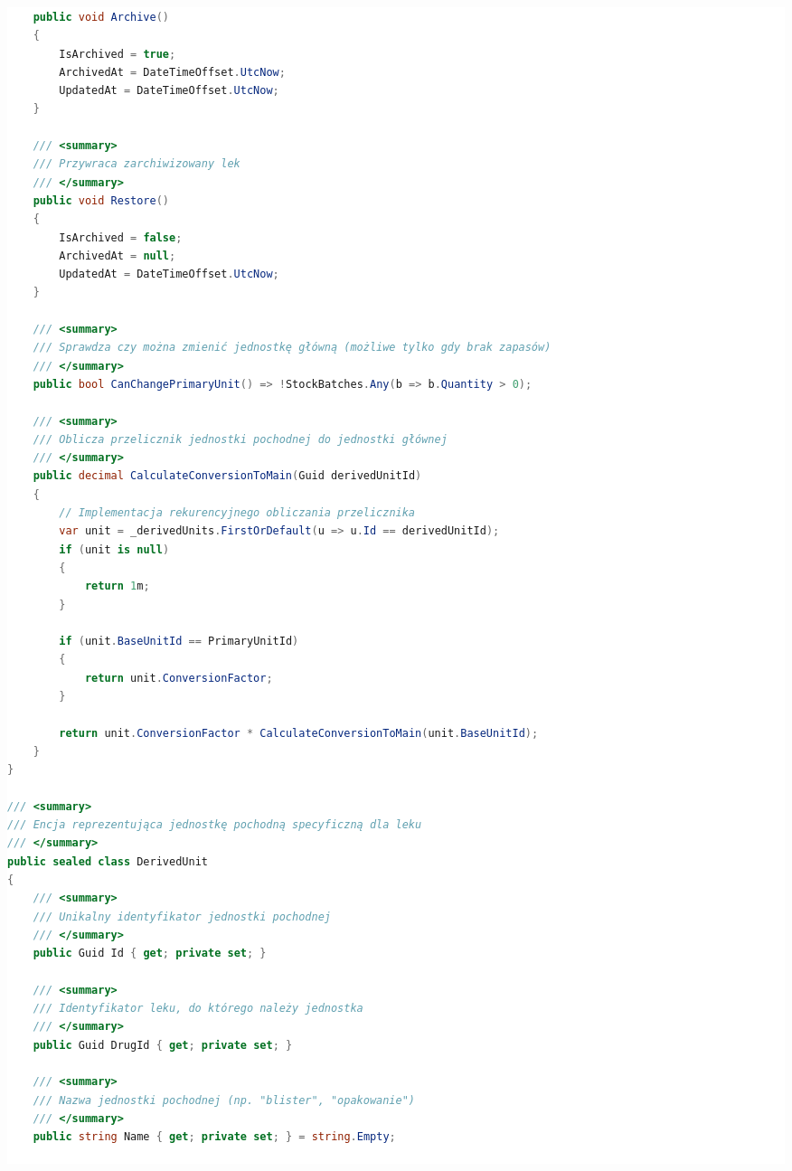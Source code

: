 ```csharp
    public void Archive()
    {
        IsArchived = true;
        ArchivedAt = DateTimeOffset.UtcNow;
        UpdatedAt = DateTimeOffset.UtcNow;
    }
    
    /// <summary>
    /// Przywraca zarchiwizowany lek
    /// </summary>
    public void Restore()
    {
        IsArchived = false;
        ArchivedAt = null;
        UpdatedAt = DateTimeOffset.UtcNow;
    }
    
    /// <summary>
    /// Sprawdza czy można zmienić jednostkę główną (możliwe tylko gdy brak zapasów)
    /// </summary>
    public bool CanChangePrimaryUnit() => !StockBatches.Any(b => b.Quantity > 0);
    
    /// <summary>
    /// Oblicza przelicznik jednostki pochodnej do jednostki głównej
    /// </summary>
    public decimal CalculateConversionToMain(Guid derivedUnitId)
    {
        // Implementacja rekurencyjnego obliczania przelicznika
        var unit = _derivedUnits.FirstOrDefault(u => u.Id == derivedUnitId);
        if (unit is null)
        {
            return 1m;
        }
        
        if (unit.BaseUnitId == PrimaryUnitId)
        {
            return unit.ConversionFactor;
        }
        
        return unit.ConversionFactor * CalculateConversionToMain(unit.BaseUnitId);
    }
}

/// <summary>
/// Encja reprezentująca jednostkę pochodną specyficzną dla leku
/// </summary>
public sealed class DerivedUnit
{
    /// <summary>
    /// Unikalny identyfikator jednostki pochodnej
    /// </summary>
    public Guid Id { get; private set; }
    
    /// <summary>
    /// Identyfikator leku, do którego należy jednostka
    /// </summary>
    public Guid DrugId { get; private set; }
    
    /// <summary>
    /// Nazwa jednostki pochodnej (np. "blister", "opakowanie")
    /// </summary>
    public string Name { get; private set; } = string.Empty;
    
```